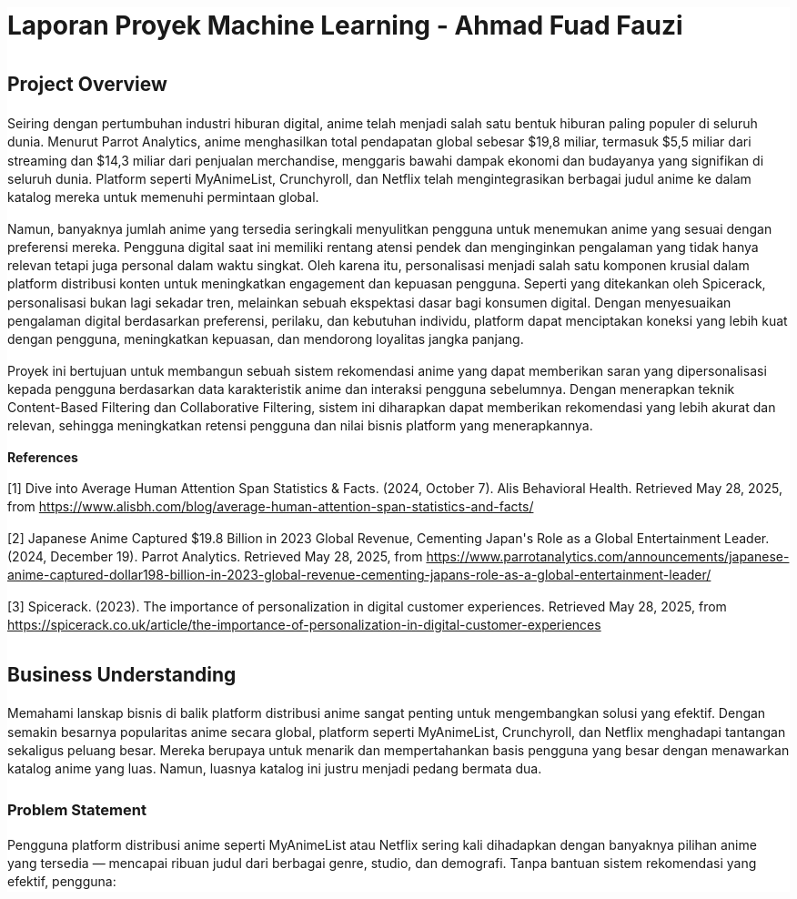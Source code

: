 # Laporan Proyek Machine Learning - Ahmad Fuad Fauzi

## Project Overview

Seiring dengan pertumbuhan industri hiburan digital, anime telah menjadi salah satu bentuk hiburan paling populer di seluruh dunia. Menurut Parrot Analytics, anime menghasilkan total pendapatan global sebesar $19,8 miliar, termasuk $5,5 miliar dari streaming dan $14,3 miliar dari penjualan merchandise, menggaris bawahi dampak ekonomi dan budayanya yang signifikan di seluruh dunia. Platform seperti MyAnimeList, Crunchyroll, dan Netflix telah mengintegrasikan berbagai judul anime ke dalam katalog mereka untuk memenuhi permintaan global.

Namun, banyaknya jumlah anime yang tersedia seringkali menyulitkan pengguna untuk menemukan anime yang sesuai dengan preferensi mereka. Pengguna digital saat ini memiliki rentang atensi pendek dan menginginkan pengalaman yang tidak hanya relevan tetapi juga personal dalam waktu singkat. Oleh karena itu, personalisasi menjadi salah satu komponen krusial dalam platform distribusi konten untuk meningkatkan engagement dan kepuasan pengguna. Seperti yang ditekankan oleh Spicerack, personalisasi bukan lagi sekadar tren, melainkan sebuah ekspektasi dasar bagi konsumen digital. Dengan menyesuaikan pengalaman digital berdasarkan preferensi, perilaku, dan kebutuhan individu, platform dapat menciptakan koneksi yang lebih kuat dengan pengguna, meningkatkan kepuasan, dan mendorong loyalitas jangka panjang.

Proyek ini bertujuan untuk membangun sebuah sistem rekomendasi anime yang dapat memberikan saran yang dipersonalisasi kepada pengguna berdasarkan data karakteristik anime dan interaksi pengguna sebelumnya. Dengan menerapkan teknik Content-Based Filtering dan Collaborative Filtering, sistem ini diharapkan dapat memberikan rekomendasi yang lebih akurat dan relevan, sehingga meningkatkan retensi pengguna dan nilai bisnis platform yang menerapkannya.

**References**

[1] Dive into Average Human Attention Span Statistics & Facts. (2024, October 7). Alis Behavioral Health. Retrieved May 28, 2025, from https://www.alisbh.com/blog/average-human-attention-span-statistics-and-facts/

[2] Japanese Anime Captured $19.8 Billion in 2023 Global Revenue, Cementing Japan's Role as a Global Entertainment Leader. (2024, December 19). Parrot Analytics. Retrieved May 28, 2025, from https://www.parrotanalytics.com/announcements/japanese-anime-captured-dollar198-billion-in-2023-global-revenue-cementing-japans-role-as-a-global-entertainment-leader/

[3] Spicerack. (2023). The importance of personalization in digital customer experiences. Retrieved May 28, 2025, from https://spicerack.co.uk/article/the-importance-of-personalization-in-digital-customer-experiences

## Business Understanding
Memahami lanskap bisnis di balik platform distribusi anime sangat penting untuk mengembangkan solusi yang efektif. Dengan semakin besarnya popularitas anime secara global, platform seperti MyAnimeList, Crunchyroll, dan Netflix menghadapi tantangan sekaligus peluang besar. Mereka berupaya untuk menarik dan mempertahankan basis pengguna yang besar dengan menawarkan katalog anime yang luas. Namun, luasnya katalog ini justru menjadi pedang bermata dua.

### Problem Statement
Pengguna platform distribusi anime seperti MyAnimeList atau Netflix sering kali dihadapkan dengan banyaknya pilihan anime yang tersedia — mencapai ribuan judul dari berbagai genre, studio, dan demografi. Tanpa bantuan sistem rekomendasi yang efektif, pengguna:

